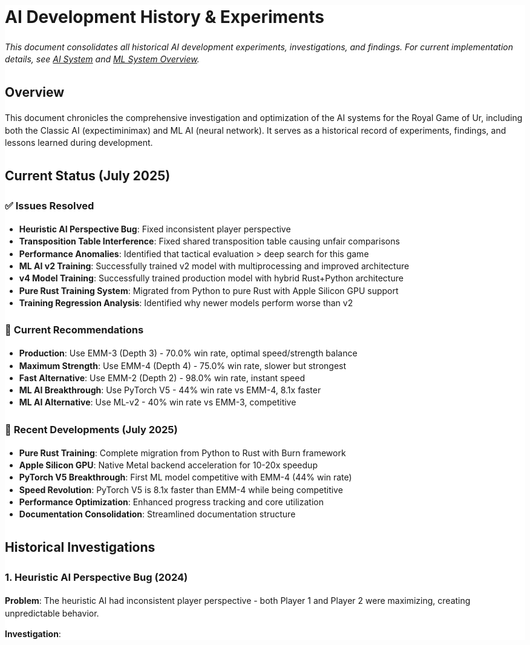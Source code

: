 # AI Development History & Experiments

_This document consolidates all historical AI development experiments, investigations, and findings. For current implementation details, see [AI System](./ai-system.md) and [ML System Overview](./ml-system-overview.md)._

## Overview

This document chronicles the comprehensive investigation and optimization of the AI systems for the Royal Game of Ur, including both the Classic AI (expectiminimax) and ML AI (neural network). It serves as a historical record of experiments, findings, and lessons learned during development.

## Current Status (July 2025)

### ✅ **Issues Resolved**

- **Heuristic AI Perspective Bug**: Fixed inconsistent player perspective
- **Transposition Table Interference**: Fixed shared transposition table causing unfair comparisons
- **Performance Anomalies**: Identified that tactical evaluation > deep search for this game
- **ML AI v2 Training**: Successfully trained v2 model with multiprocessing and improved architecture
- **v4 Model Training**: Successfully trained production model with hybrid Rust+Python architecture
- **Pure Rust Training System**: Migrated from Python to pure Rust with Apple Silicon GPU support
- **Training Regression Analysis**: Identified why newer models perform worse than v2

### 🎯 **Current Recommendations**

- **Production**: Use EMM-3 (Depth 3) - 70.0% win rate, optimal speed/strength balance
- **Maximum Strength**: Use EMM-4 (Depth 4) - 75.0% win rate, slower but strongest
- **Fast Alternative**: Use EMM-2 (Depth 2) - 98.0% win rate, instant speed
- **ML AI Breakthrough**: Use PyTorch V5 - 44% win rate vs EMM-4, 8.1x faster
- **ML AI Alternative**: Use ML-v2 - 40% win rate vs EMM-3, competitive

### 🚀 **Recent Developments (July 2025)**

- **Pure Rust Training**: Complete migration from Python to Rust with Burn framework
- **Apple Silicon GPU**: Native Metal backend acceleration for 10-20x speedup
- **PyTorch V5 Breakthrough**: First ML model competitive with EMM-4 (44% win rate)
- **Speed Revolution**: PyTorch V5 is 8.1x faster than EMM-4 while being competitive
- **Performance Optimization**: Enhanced progress tracking and core utilization
- **Documentation Consolidation**: Streamlined documentation structure

## Historical Investigations

### 1. Heuristic AI Perspective Bug (2024)

**Problem**: The heuristic AI had inconsistent player perspective - both Player 1 and Player 2 were maximizing, creating unpredictable behavior.

**Investigation**:
